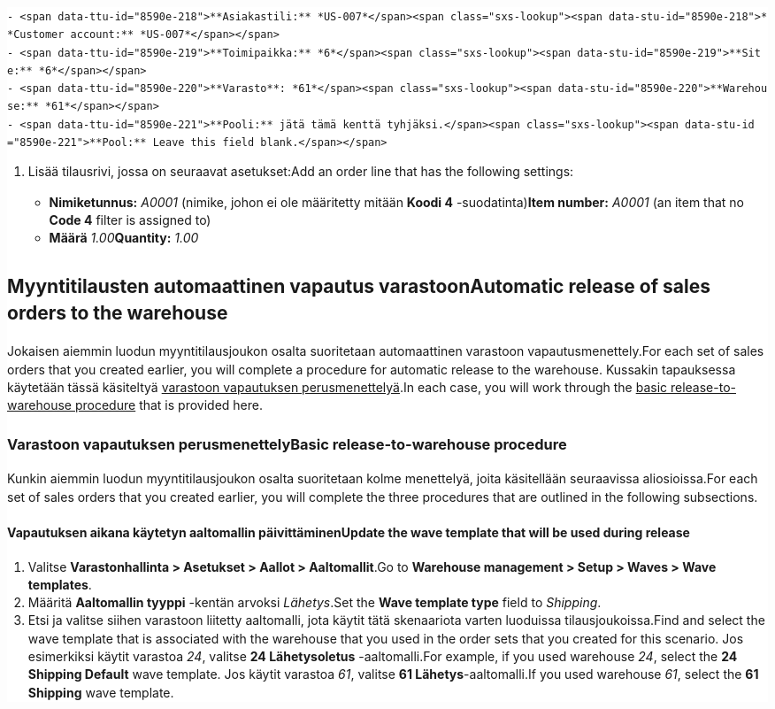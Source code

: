     - <span data-ttu-id="8590e-218">**Asiakastili:** *US-007*</span><span class="sxs-lookup"><span data-stu-id="8590e-218">**Customer account:** *US-007*</span></span>
    - <span data-ttu-id="8590e-219">**Toimipaikka:** *6*</span><span class="sxs-lookup"><span data-stu-id="8590e-219">**Site:** *6*</span></span>
    - <span data-ttu-id="8590e-220">**Varasto**: *61*</span><span class="sxs-lookup"><span data-stu-id="8590e-220">**Warehouse:** *61*</span></span>
    - <span data-ttu-id="8590e-221">**Pooli:** jätä tämä kenttä tyhjäksi.</span><span class="sxs-lookup"><span data-stu-id="8590e-221">**Pool:** Leave this field blank.</span></span>

1. <span data-ttu-id="8590e-222">Lisää tilausrivi, jossa on seuraavat asetukset:</span><span class="sxs-lookup"><span data-stu-id="8590e-222">Add an order line that has the following settings:</span></span>

    - <span data-ttu-id="8590e-223">**Nimiketunnus:** *A0001* (nimike, johon ei ole määritetty mitään **Koodi 4** -suodatinta)</span><span class="sxs-lookup"><span data-stu-id="8590e-223">**Item number:** *A0001* (an item that no **Code 4** filter is assigned to)</span></span>
    - <span data-ttu-id="8590e-224">**Määrä** *1.00*</span><span class="sxs-lookup"><span data-stu-id="8590e-224">**Quantity:** *1.00*</span></span>

## <a name="automatic-release-of-sales-orders-to-the-warehouse"></a><span data-ttu-id="8590e-225">Myyntitilausten automaattinen vapautus varastoon</span><span class="sxs-lookup"><span data-stu-id="8590e-225">Automatic release of sales orders to the warehouse</span></span>

<span data-ttu-id="8590e-226">Jokaisen aiemmin luodun myyntitilausjoukon osalta suoritetaan automaattinen varastoon vapautusmenettely.</span><span class="sxs-lookup"><span data-stu-id="8590e-226">For each set of sales orders that you created earlier, you will complete a procedure for automatic release to the warehouse.</span></span> <span data-ttu-id="8590e-227">Kussakin tapauksessa käytetään tässä käsiteltyä [varastoon vapautuksen perusmenettelyä](#release-procedure).</span><span class="sxs-lookup"><span data-stu-id="8590e-227">In each case, you will work through the [basic release-to-warehouse procedure](#release-procedure) that is provided here.</span></span>

### <a name="basic-release-to-warehouse-procedure"></a><a name="release-procedure"></a><span data-ttu-id="8590e-228">Varastoon vapautuksen perusmenettely</span><span class="sxs-lookup"><span data-stu-id="8590e-228">Basic release-to-warehouse procedure</span></span>

<span data-ttu-id="8590e-229">Kunkin aiemmin luodun myyntitilausjoukon osalta suoritetaan kolme menettelyä, joita käsitellään seuraavissa aliosioissa.</span><span class="sxs-lookup"><span data-stu-id="8590e-229">For each set of sales orders that you created earlier, you will complete the three procedures that are outlined in the following subsections.</span></span>

#### <a name="update-the-wave-template-that-will-be-used-during-release"></a><span data-ttu-id="8590e-230">Vapautuksen aikana käytetyn aaltomallin päivittäminen</span><span class="sxs-lookup"><span data-stu-id="8590e-230">Update the wave template that will be used during release</span></span>

1. <span data-ttu-id="8590e-231">Valitse **Varastonhallinta \> Asetukset \> Aallot \> Aaltomallit**.</span><span class="sxs-lookup"><span data-stu-id="8590e-231">Go to **Warehouse management \> Setup \> Waves \> Wave templates**.</span></span>
1. <span data-ttu-id="8590e-232">Määritä **Aaltomallin tyyppi** -kentän arvoksi *Lähetys*.</span><span class="sxs-lookup"><span data-stu-id="8590e-232">Set the **Wave template type** field to *Shipping*.</span></span>
1. <span data-ttu-id="8590e-233">Etsi ja valitse siihen varastoon liitetty aaltomalli, jota käytit tätä skenaariota varten luoduissa tilausjoukoissa.</span><span class="sxs-lookup"><span data-stu-id="8590e-233">Find and select the wave template that is associated with the warehouse that you used in the order sets that you created for this scenario.</span></span> <span data-ttu-id="8590e-234">Jos esimerkiksi käytit varastoa *24*, valitse **24 Lähetysoletus** -aaltomalli.</span><span class="sxs-lookup"><span data-stu-id="8590e-234">For example, if you used warehouse *24*, select the **24 Shipping Default** wave template.</span></span> <span data-ttu-id="8590e-235">Jos käytit varastoa *61*, valitse **61 Lähetys**-aaltomalli.</span><span class="sxs-lookup"><span data-stu-id="8590e-235">If you used warehouse *61*, select the **61 Shipping** wave template.</span></span>